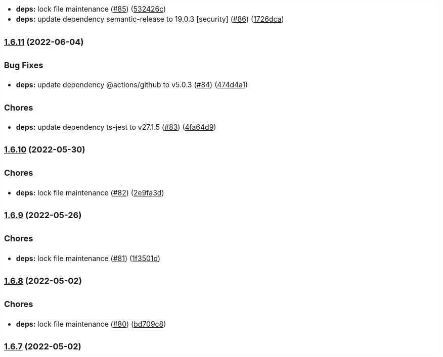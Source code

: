 * **deps:** lock file maintenance ([#85](https://github.com/kunalnagarco/action-cve/issues/85)) ([532426c](https://github.com/kunalnagarco/action-cve/commit/532426c102e02cbe1ad08e49b8aea07c569bfc52))
* **deps:** update dependency semantic-release to 19.0.3 [security] ([#86](https://github.com/kunalnagarco/action-cve/issues/86)) ([1726dca](https://github.com/kunalnagarco/action-cve/commit/1726dca57e4bcc6e88193830f16cea3144c0233c))

### [1.6.11](https://github.com/kunalnagarco/action-cve/compare/v1.6.10...v1.6.11) (2022-06-04)


### Bug Fixes

* **deps:** update dependency @actions/github to v5.0.3 ([#84](https://github.com/kunalnagarco/action-cve/issues/84)) ([474d4a1](https://github.com/kunalnagarco/action-cve/commit/474d4a1b1af102687861c045ae4ba093f67f34d1))


### Chores

* **deps:** update dependency ts-jest to v27.1.5 ([#83](https://github.com/kunalnagarco/action-cve/issues/83)) ([4fa64d9](https://github.com/kunalnagarco/action-cve/commit/4fa64d929c3db0b5413fb53d00c011df0acf2dcb))

### [1.6.10](https://github.com/kunalnagarco/action-cve/compare/v1.6.9...v1.6.10) (2022-05-30)


### Chores

* **deps:** lock file maintenance ([#82](https://github.com/kunalnagarco/action-cve/issues/82)) ([2e9fa3d](https://github.com/kunalnagarco/action-cve/commit/2e9fa3d15276ec0b6bb94039800e03c145000bd7))

### [1.6.9](https://github.com/kunalnagarco/action-cve/compare/v1.6.8...v1.6.9) (2022-05-26)


### Chores

* **deps:** lock file maintenance ([#81](https://github.com/kunalnagarco/action-cve/issues/81)) ([1f3501d](https://github.com/kunalnagarco/action-cve/commit/1f3501da91fd62752253ae33cd22a4f615bdd2ed))

### [1.6.8](https://github.com/kunalnagarco/action-cve/compare/v1.6.7...v1.6.8) (2022-05-02)


### Chores

* **deps:** lock file maintenance ([#80](https://github.com/kunalnagarco/action-cve/issues/80)) ([bd709c8](https://github.com/kunalnagarco/action-cve/commit/bd709c81f27095d9939dca795f5f43aa89432ded))

### [1.6.7](https://github.com/kunalnagarco/action-cve/compare/v1.6.6...v1.6.7) (2022-05-02)

